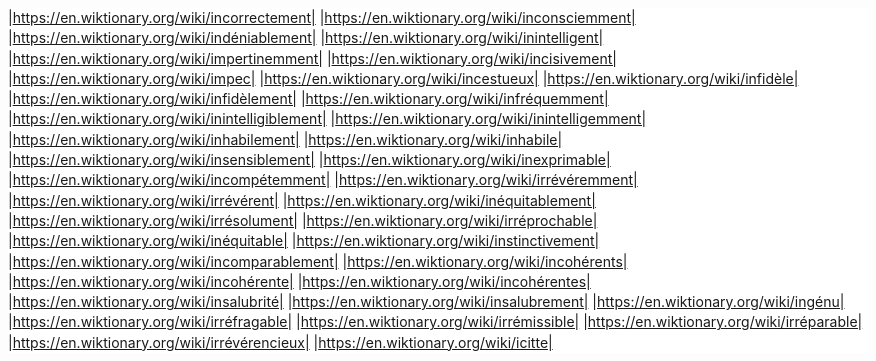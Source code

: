 |https://en.wiktionary.org/wiki/incorrectement|
|https://en.wiktionary.org/wiki/inconsciemment|
|https://en.wiktionary.org/wiki/indéniablement|
|https://en.wiktionary.org/wiki/inintelligent|
|https://en.wiktionary.org/wiki/impertinemment|
|https://en.wiktionary.org/wiki/incisivement|
|https://en.wiktionary.org/wiki/impec|
|https://en.wiktionary.org/wiki/incestueux|
|https://en.wiktionary.org/wiki/infidèle|
|https://en.wiktionary.org/wiki/infidèlement|
|https://en.wiktionary.org/wiki/infréquemment|
|https://en.wiktionary.org/wiki/inintelligiblement|
|https://en.wiktionary.org/wiki/inintelligemment|
|https://en.wiktionary.org/wiki/inhabilement|
|https://en.wiktionary.org/wiki/inhabile|
|https://en.wiktionary.org/wiki/insensiblement|
|https://en.wiktionary.org/wiki/inexprimable|
|https://en.wiktionary.org/wiki/incompétemment|
|https://en.wiktionary.org/wiki/irrévéremment|
|https://en.wiktionary.org/wiki/irrévérent|
|https://en.wiktionary.org/wiki/inéquitablement|
|https://en.wiktionary.org/wiki/irrésolument|
|https://en.wiktionary.org/wiki/irréprochable|
|https://en.wiktionary.org/wiki/inéquitable|
|https://en.wiktionary.org/wiki/instinctivement|
|https://en.wiktionary.org/wiki/incomparablement|
|https://en.wiktionary.org/wiki/incohérents|
|https://en.wiktionary.org/wiki/incohérente|
|https://en.wiktionary.org/wiki/incohérentes|
|https://en.wiktionary.org/wiki/insalubrité|
|https://en.wiktionary.org/wiki/insalubrement|
|https://en.wiktionary.org/wiki/ingénu|
|https://en.wiktionary.org/wiki/irréfragable|
|https://en.wiktionary.org/wiki/irrémissible|
|https://en.wiktionary.org/wiki/irréparable|
|https://en.wiktionary.org/wiki/irrévérencieux|
|https://en.wiktionary.org/wiki/icitte|
